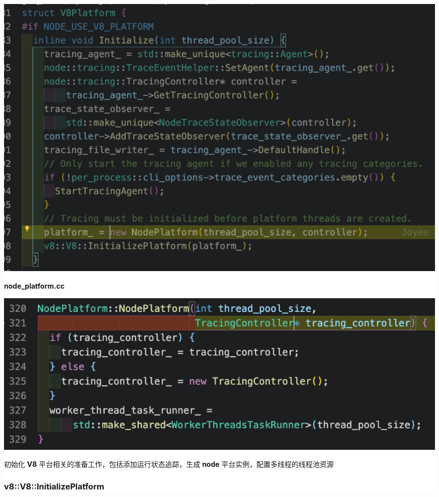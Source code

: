 ![image-20200318084754293](post-16/image-20200318084754293.png)

**node_platform.cc**

![image-20200318085218071](post-16/image-20200318085218071.png)

初始化 **V8** 平台相关的准备工作，包括添加运行状态追踪，生成 **node** 平台实例，配置多线程的线程池资源

### v8::V8::InitializePlatform
